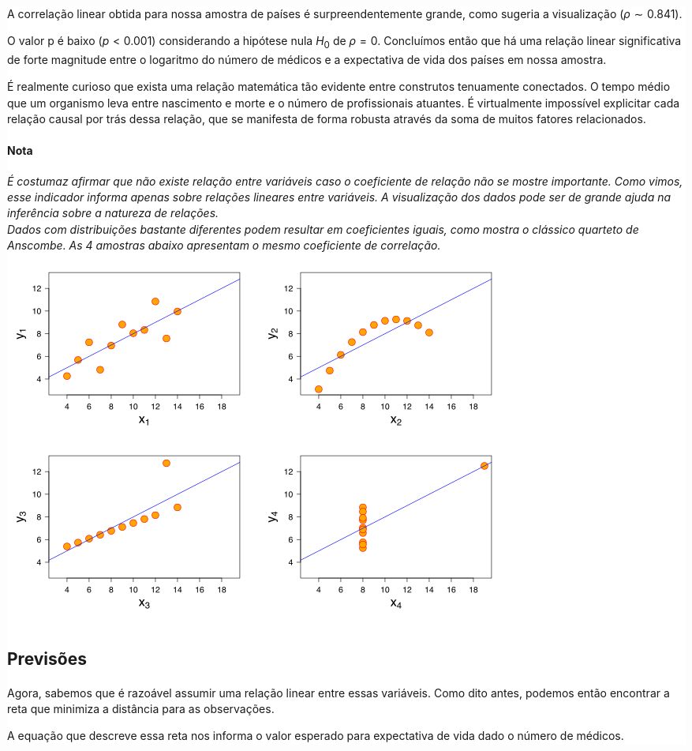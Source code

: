 A correlação linear obtida para nossa amostra de países é surpreendentemente grande, como sugeria a visualização $(\rho \sim 0.841)$.  

O valor p é baixo $(p<0.001)$ considerando a hipótese nula $H_{0}$ de $\rho=0$. Concluímos então que há uma relação linear significativa de forte magnitude entre o logaritmo do número de médicos e a expectativa de vida dos países em nossa amostra.  

É realmente curioso que exista uma relação matemática tão evidente entre construtos tenuamente conectados. O tempo médio que um organismo leva entre nascimento e morte e o número de profissionais atuantes. É virtualmente impossível explicitar cada relação causal por trás dessa relação, que se manifesta de forma robusta através da soma de muitos fatores relacionados.   

#### Nota

*É costumaz afirmar que não existe relação entre variáveis caso o coeficiente de relação não se mostre importante. Como vimos, esse indicador informa apenas sobre relações lineares entre variáveis. A visualização dos dados pode ser de grande ajuda na inferência sobre a natureza de relações.*  
*Dados com distribuições bastante diferentes podem resultar em coeficientes iguais, como mostra o clássico quarteto de Anscombe. As 4 amostras abaixo apresentam o mesmo coeficiente de correlação.*  
![](images/chap2-anscombe.png)

## Previsões

Agora, sabemos que é razoável assumir uma relação linear entre essas variáveis. Como dito antes, podemos então encontrar a reta que minimiza a distância para as observações. 

A equação que descreve essa reta nos informa o valor esperado para expectativa de vida dado o número de médicos. 
